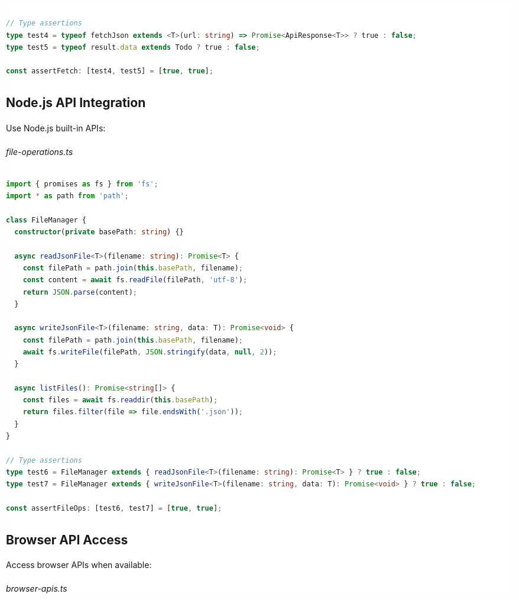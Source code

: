 ```typescript

// Type assertions
type test4 = typeof fetchJson extends <T>(url: string) => Promise<ApiResponse<T>> ? true : false;
type test5 = typeof result.data extends Todo ? true : false;

const assertFetch: [test4, test5] = [true, true];
```

## Node.js API Integration

Use Node.js built-in APIs:

###### file-operations.ts

```typescript
import { promises as fs } from 'fs';
import * as path from 'path';

class FileManager {
  constructor(private basePath: string) {}
  
  async readJsonFile<T>(filename: string): Promise<T> {
    const filePath = path.join(this.basePath, filename);
    const content = await fs.readFile(filePath, 'utf-8');
    return JSON.parse(content);
  }
  
  async writeJsonFile<T>(filename: string, data: T): Promise<void> {
    const filePath = path.join(this.basePath, filename);
    await fs.writeFile(filePath, JSON.stringify(data, null, 2));
  }
  
  async listFiles(): Promise<string[]> {
    const files = await fs.readdir(this.basePath);
    return files.filter(file => file.endsWith('.json'));
  }
}

// Type assertions
type test6 = FileManager extends { readJsonFile<T>(filename: string): Promise<T> } ? true : false;
type test7 = FileManager extends { writeJsonFile<T>(filename: string, data: T): Promise<void> } ? true : false;

const assertFileOps: [test6, test7] = [true, true];
```

## Browser API Access

Access browser APIs when available:

###### browser-apis.ts
